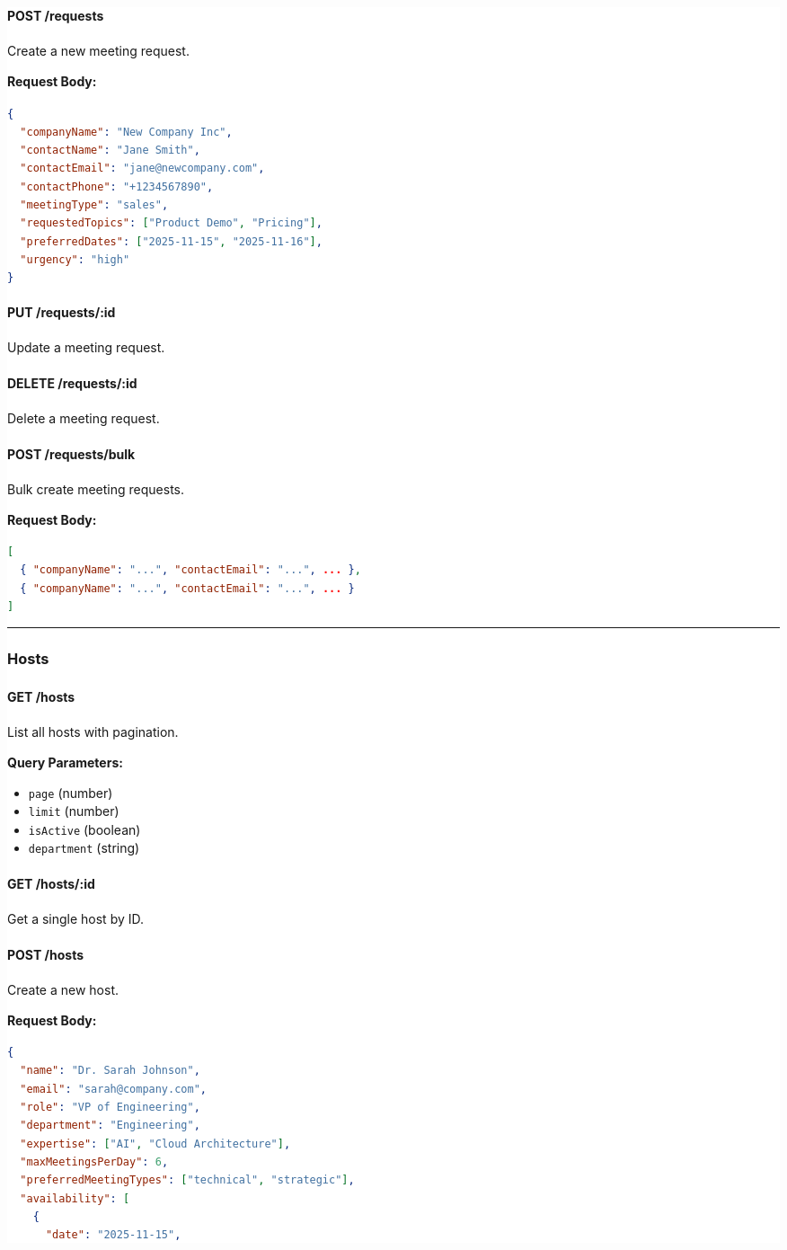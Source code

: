 #### POST /requests
Create a new meeting request.

**Request Body:**
```json
{
  "companyName": "New Company Inc",
  "contactName": "Jane Smith",
  "contactEmail": "jane@newcompany.com",
  "contactPhone": "+1234567890",
  "meetingType": "sales",
  "requestedTopics": ["Product Demo", "Pricing"],
  "preferredDates": ["2025-11-15", "2025-11-16"],
  "urgency": "high"
}
```

#### PUT /requests/:id
Update a meeting request.

#### DELETE /requests/:id
Delete a meeting request.

#### POST /requests/bulk
Bulk create meeting requests.

**Request Body:**
```json
[
  { "companyName": "...", "contactEmail": "...", ... },
  { "companyName": "...", "contactEmail": "...", ... }
]
```

---

### Hosts

#### GET /hosts
List all hosts with pagination.

**Query Parameters:**
- `page` (number)
- `limit` (number)
- `isActive` (boolean)
- `department` (string)

#### GET /hosts/:id
Get a single host by ID.

#### POST /hosts
Create a new host.

**Request Body:**
```json
{
  "name": "Dr. Sarah Johnson",
  "email": "sarah@company.com",
  "role": "VP of Engineering",
  "department": "Engineering",
  "expertise": ["AI", "Cloud Architecture"],
  "maxMeetingsPerDay": 6,
  "preferredMeetingTypes": ["technical", "strategic"],
  "availability": [
    {
      "date": "2025-11-15",
```
